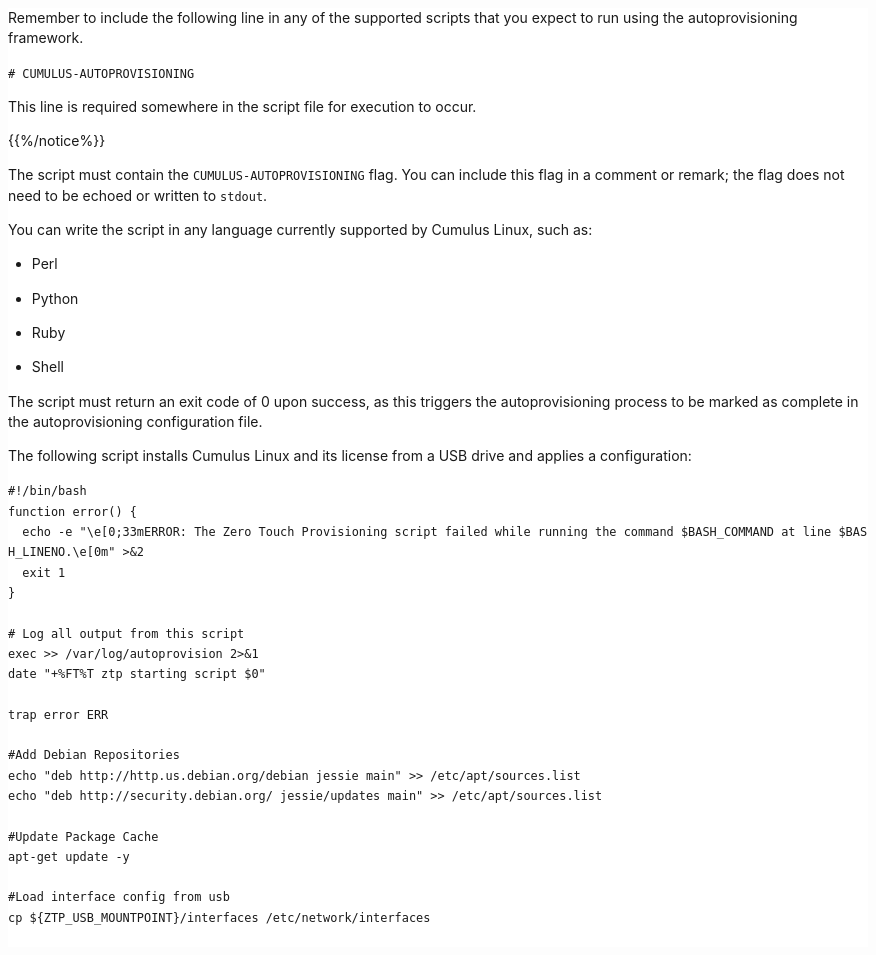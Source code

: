 Remember to include the following line in any of the supported scripts
that you expect to run using the autoprovisioning framework.

    # CUMULUS-AUTOPROVISIONING

This line is required somewhere in the script file for execution to
occur.

{{%/notice%}}

The script must contain the `CUMULUS-AUTOPROVISIONING` flag. You can
include this flag in a comment or remark; the flag does not need to be
echoed or written to `stdout`.

You can write the script in any language currently supported by Cumulus
Linux, such as:

  - Perl

  - Python

  - Ruby

  - Shell

The script must return an exit code of 0 upon success, as this triggers
the autoprovisioning process to be marked as complete in the
autoprovisioning configuration file.

The
following script installs Cumulus Linux and its license from a USB drive
and applies a configuration:

    #!/bin/bash
    function error() {
      echo -e "\e[0;33mERROR: The Zero Touch Provisioning script failed while running the command $BASH_COMMAND at line $BASH_LINENO.\e[0m" >&2
      exit 1
    }
     
    # Log all output from this script
    exec >> /var/log/autoprovision 2>&1
    date "+%FT%T ztp starting script $0"
     
    trap error ERR
     
    #Add Debian Repositories
    echo "deb http://http.us.debian.org/debian jessie main" >> /etc/apt/sources.list
    echo "deb http://security.debian.org/ jessie/updates main" >> /etc/apt/sources.list
     
    #Update Package Cache
    apt-get update -y
     
    #Load interface config from usb
    cp ${ZTP_USB_MOUNTPOINT}/interfaces /etc/network/interfaces
     